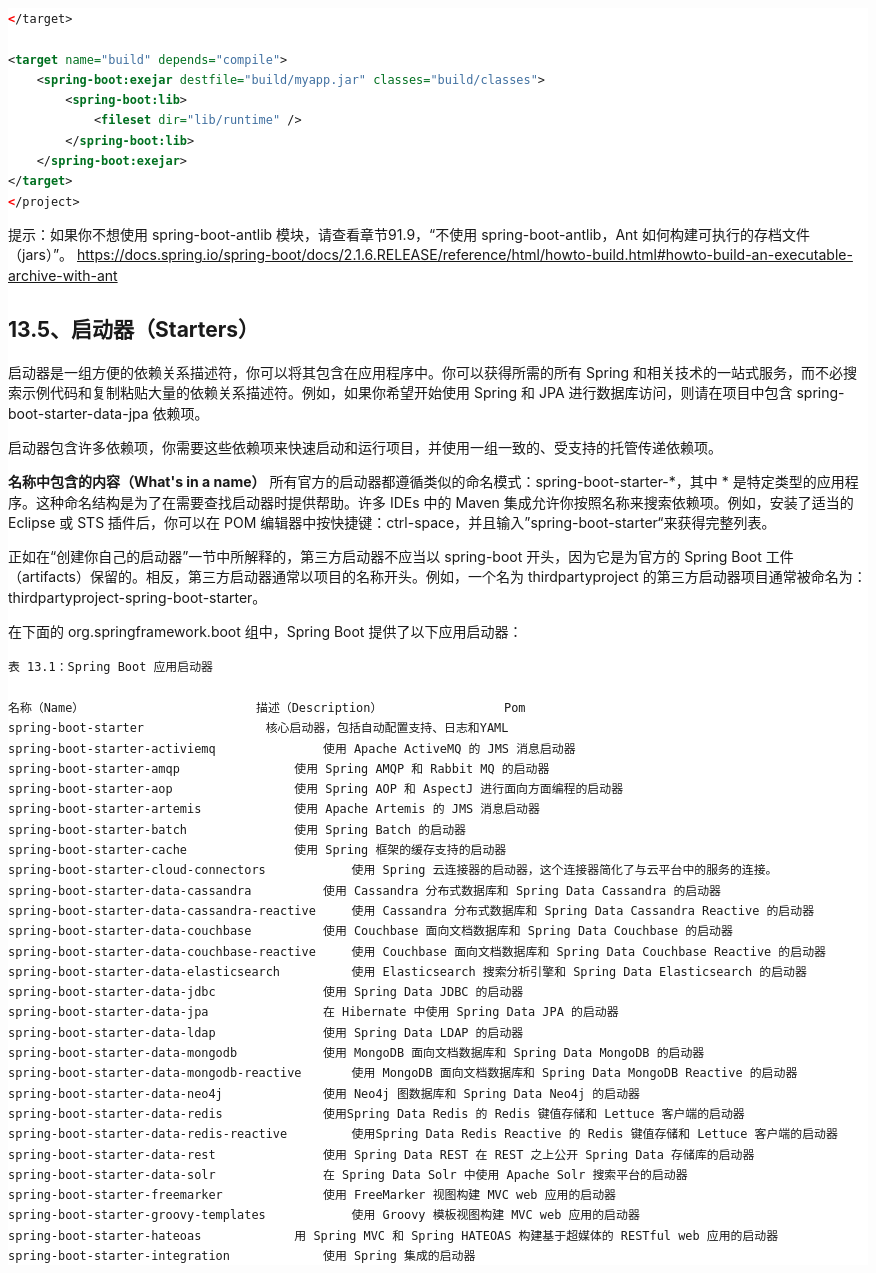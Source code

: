 ```xml
</target>

<target name="build" depends="compile">
    <spring-boot:exejar destfile="build/myapp.jar" classes="build/classes">
        <spring-boot:lib>
            <fileset dir="lib/runtime" />
        </spring-boot:lib>
    </spring-boot:exejar>
</target>
</project>
```
提示：如果你不想使用 spring-boot-antlib 模块，请查看章节91.9，“不使用 spring-boot-antlib，Ant 如何构建可执行的存档文件（jars）”。
https://docs.spring.io/spring-boot/docs/2.1.6.RELEASE/reference/html/howto-build.html#howto-build-an-executable-archive-with-ant

## 13.5、启动器（Starters）

启动器是一组方便的依赖关系描述符，你可以将其包含在应用程序中。你可以获得所需的所有 Spring 和相关技术的一站式服务，而不必搜索示例代码和复制粘贴大量的依赖关系描述符。例如，如果你希望开始使用 Spring 和 JPA 进行数据库访问，则请在项目中包含 spring-boot-starter-data-jpa 依赖项。

启动器包含许多依赖项，你需要这些依赖项来快速启动和运行项目，并使用一组一致的、受支持的托管传递依赖项。

**名称中包含的内容（What's in a name）**
所有官方的启动器都遵循类似的命名模式：spring-boot-starter-*，其中 * 是特定类型的应用程序。这种命名结构是为了在需要查找启动器时提供帮助。许多 IDEs 中的 Maven 集成允许你按照名称来搜索依赖项。例如，安装了适当的 Eclipse 或 STS 插件后，你可以在 POM 编辑器中按快捷键：ctrl-space，并且输入”spring-boot-starter“来获得完整列表。

正如在“创建你自己的启动器”一节中所解释的，第三方启动器不应当以 spring-boot 开头，因为它是为官方的 Spring Boot 工件（artifacts）保留的。相反，第三方启动器通常以项目的名称开头。例如，一个名为 thirdpartyproject 的第三方启动器项目通常被命名为：thirdpartyproject-spring-boot-starter。

在下面的 org.springframework.boot 组中，Spring Boot 提供了以下应用启动器：

    表 13.1：Spring Boot 应用启动器

    名称（Name）						描述（Description）					Pom
    spring-boot-starter					核心启动器，包括自动配置支持、日志和YAML		
    spring-boot-starter-activiemq				使用 Apache ActiveMQ 的 JMS 消息启动器
    spring-boot-starter-amqp				使用 Spring AMQP 和 Rabbit MQ 的启动器
    spring-boot-starter-aop					使用 Spring AOP 和 AspectJ 进行面向方面编程的启动器
    spring-boot-starter-artemis				使用 Apache Artemis 的 JMS 消息启动器
    spring-boot-starter-batch				使用 Spring Batch 的启动器
    spring-boot-starter-cache				使用 Spring 框架的缓存支持的启动器
    spring-boot-starter-cloud-connectors			使用 Spring 云连接器的启动器，这个连接器简化了与云平台中的服务的连接。
    spring-boot-starter-data-cassandra			使用 Cassandra 分布式数据库和 Spring Data Cassandra 的启动器
    spring-boot-starter-data-cassandra-reactive		使用 Cassandra 分布式数据库和 Spring Data Cassandra Reactive 的启动器
    spring-boot-starter-data-couchbase			使用 Couchbase 面向文档数据库和 Spring Data Couchbase 的启动器
    spring-boot-starter-data-couchbase-reactive		使用 Couchbase 面向文档数据库和 Spring Data Couchbase Reactive 的启动器
    spring-boot-starter-data-elasticsearch			使用 Elasticsearch 搜索分析引擎和 Spring Data Elasticsearch 的启动器
    spring-boot-starter-data-jdbc				使用 Spring Data JDBC 的启动器
    spring-boot-starter-data-jpa				在 Hibernate 中使用 Spring Data JPA 的启动器
    spring-boot-starter-data-ldap				使用 Spring Data LDAP 的启动器
    spring-boot-starter-data-mongodb			使用 MongoDB 面向文档数据库和 Spring Data MongoDB 的启动器
    spring-boot-starter-data-mongodb-reactive		使用 MongoDB 面向文档数据库和 Spring Data MongoDB Reactive 的启动器
    spring-boot-starter-data-neo4j				使用 Neo4j 图数据库和 Spring Data Neo4j 的启动器
    spring-boot-starter-data-redis				使用Spring Data Redis 的 Redis 键值存储和 Lettuce 客户端的启动器
    spring-boot-starter-data-redis-reactive			使用Spring Data Redis Reactive 的 Redis 键值存储和 Lettuce 客户端的启动器	
    spring-boot-starter-data-rest				使用 Spring Data REST 在 REST 之上公开 Spring Data 存储库的启动器
    spring-boot-starter-data-solr				在 Spring Data Solr 中使用 Apache Solr 搜索平台的启动器
    spring-boot-starter-freemarker				使用 FreeMarker 视图构建 MVC web 应用的启动器
    spring-boot-starter-groovy-templates			使用 Groovy 模板视图构建 MVC web 应用的启动器
    spring-boot-starter-hateoas				用 Spring MVC 和 Spring HATEOAS 构建基于超媒体的 RESTful web 应用的启动器
    spring-boot-starter-integration				使用 Spring 集成的启动器